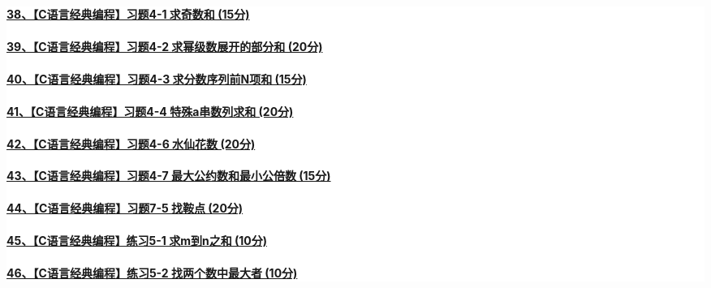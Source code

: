 #### [38、【C语言经典编程】习题4-1 求奇数和 (15分)](https://gitee.com/cyouagain/C_pta/blob/master/%E3%80%90C%E8%AF%AD%E8%A8%80%E7%BB%8F%E5%85%B8%E7%BC%96%E7%A8%8B%E3%80%91%E4%B9%A0%E9%A2%984-1%20%E6%B1%82%E5%A5%87%E6%95%B0%E5%92%8C%20(15%E5%88%86).md)

#### [39、【C语言经典编程】习题4-2 求幂级数展开的部分和 (20分)](https://gitee.com/cyouagain/C_pta/blob/master/%E3%80%90C%E8%AF%AD%E8%A8%80%E7%BB%8F%E5%85%B8%E7%BC%96%E7%A8%8B%E3%80%91%E4%B9%A0%E9%A2%984-2%20%E6%B1%82%E5%B9%82%E7%BA%A7%E6%95%B0%E5%B1%95%E5%BC%80%E7%9A%84%E9%83%A8%E5%88%86%E5%92%8C%20(20%E5%88%86).md)

#### [40、【C语言经典编程】习题4-3 求分数序列前N项和 (15分)](https://gitee.com/cyouagain/C_pta/blob/master/%E3%80%90C%E8%AF%AD%E8%A8%80%E7%BB%8F%E5%85%B8%E7%BC%96%E7%A8%8B%E3%80%91%E4%B9%A0%E9%A2%984-3%20%E6%B1%82%E5%88%86%E6%95%B0%E5%BA%8F%E5%88%97%E5%89%8DN%E9%A1%B9%E5%92%8C%20(15%E5%88%86).md)


#### [41、【C语言经典编程】习题4-4 特殊a串数列求和 (20分)](https://gitee.com/cyouagain/C_pta/blob/master/%E3%80%90C%E8%AF%AD%E8%A8%80%E7%BB%8F%E5%85%B8%E7%BC%96%E7%A8%8B%E3%80%91%E4%B9%A0%E9%A2%984-4%20%E7%89%B9%E6%AE%8Aa%E4%B8%B2%E6%95%B0%E5%88%97%E6%B1%82%E5%92%8C%20(20%E5%88%86).md)

#### [42、【C语言经典编程】习题4-6 水仙花数 (20分)](https://gitee.com/cyouagain/C_pta/blob/master/%E3%80%90C%E8%AF%AD%E8%A8%80%E7%BB%8F%E5%85%B8%E7%BC%96%E7%A8%8B%E3%80%91%E4%B9%A0%E9%A2%984-6%20%E6%B0%B4%E4%BB%99%E8%8A%B1%E6%95%B0%20(20%E5%88%86).md)

#### [43、【C语言经典编程】习题4-7 最大公约数和最小公倍数 (15分)](https://gitee.com/cyouagain/C_pta/blob/master/%E3%80%90C%E8%AF%AD%E8%A8%80%E7%BB%8F%E5%85%B8%E7%BC%96%E7%A8%8B%E3%80%91%E4%B9%A0%E9%A2%984-7%20%E6%9C%80%E5%A4%A7%E5%85%AC%E7%BA%A6%E6%95%B0%E5%92%8C%E6%9C%80%E5%B0%8F%E5%85%AC%E5%80%8D%E6%95%B0%20(15%E5%88%86).md)

#### [44、【C语言经典编程】习题7-5 找鞍点 (20分)](https://gitee.com/cyouagain/C_pta/blob/master/%E3%80%90C%E8%AF%AD%E8%A8%80%E7%BB%8F%E5%85%B8%E7%BC%96%E7%A8%8B%E3%80%91%E4%B9%A0%E9%A2%987-5%20%E6%89%BE%E9%9E%8D%E7%82%B9%20(20%E5%88%86).md)

#### [45、【C语言经典编程】练习5-1 求m到n之和 (10分)](https://gitee.com/cyouagain/C_pta/blob/master/%E3%80%90C%E8%AF%AD%E8%A8%80%E7%BB%8F%E5%85%B8%E7%BC%96%E7%A8%8B%E3%80%91%E7%BB%83%E4%B9%A05-1%20%E6%B1%82m%E5%88%B0n%E4%B9%8B%E5%92%8C%20(10%E5%88%86).md)

#### [46、【C语言经典编程】练习5-2 找两个数中最大者 (10分)](https://gitee.com/cyouagain/C_pta/blob/master/%E3%80%90C%E8%AF%AD%E8%A8%80%E7%BB%8F%E5%85%B8%E7%BC%96%E7%A8%8B%E3%80%91%E7%BB%83%E4%B9%A05-2%20%E6%89%BE%E4%B8%A4%E4%B8%AA%E6%95%B0%E4%B8%AD%E6%9C%80%E5%A4%A7%E8%80%85%20(10%E5%88%86).md)
